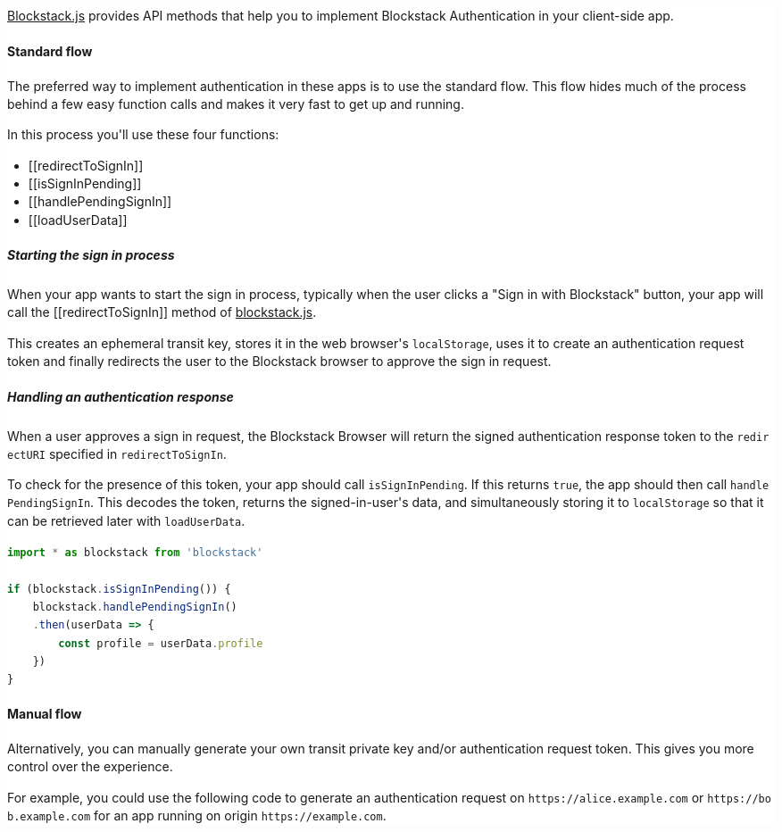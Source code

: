[Blockstack.js](https://github.com/blockstack/blockstack.js) provides API
methods that help you to implement Blockstack Authentication in your client-side
app.

#### Standard flow
The preferred way to implement authentication in these apps is to use the
standard flow. This flow hides much of the process behind a few easy function
calls and makes it very fast to get up and running.

In this process you'll use these four functions:

- [[redirectToSignIn]]
- [[isSignInPending]]
- [[handlePendingSignIn]]
- [[loadUserData]]

##### Starting the sign in process

When your app wants to start the sign in process, typically when the user clicks
a "Sign in with Blockstack" button, your app will call the [[redirectToSignIn]]
method of [blockstack.js](https://github.com/blockstack/blockstack.js).

This creates an ephemeral transit key, stores it in the web browser's
`localStorage`, uses it to create an authentication request token and finally
redirects the user to the Blockstack browser to approve the sign in request.

##### Handling an authentication response

When a user approves a sign in request, the Blockstack Browser will return the signed authentication response token to the `redirectURI` specified in `redirectToSignIn`.

To check for the presence of this token, your app should call `isSignInPending`. If this returns `true`, the app should then call `handlePendingSignIn`. This decodes the token, returns the signed-in-user's data, and simultaneously storing it to `localStorage` so that it can be retrieved later with `loadUserData`.

```js
import * as blockstack from 'blockstack'

if (blockstack.isSignInPending()) {
    blockstack.handlePendingSignIn()
    .then(userData => {
        const profile = userData.profile
    })
}

```

#### Manual flow

Alternatively, you can manually generate your own transit private key and/or
authentication request token. This gives you more control over the experience.

For example, you could use the following code to generate an authentication
request on `https://alice.example.com` or `https://bob.example.com` for an app
running on origin `https://example.com`.
